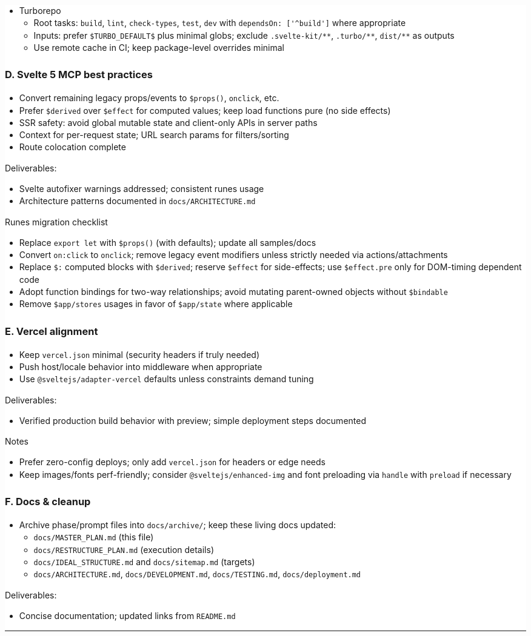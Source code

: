 - Turborepo
  - Root tasks: `build`, `lint`, `check-types`, `test`, `dev` with `dependsOn: ['^build']` where appropriate
  - Inputs: prefer `$TURBO_DEFAULT$` plus minimal globs; exclude `.svelte-kit/**`, `.turbo/**`, `dist/**` as outputs
  - Use remote cache in CI; keep package-level overrides minimal


### D. Svelte 5 MCP best practices

- Convert remaining legacy props/events to `$props()`, `onclick`, etc.
- Prefer `$derived` over `$effect` for computed values; keep load functions pure (no side effects)
- SSR safety: avoid global mutable state and client-only APIs in server paths
- Context for per-request state; URL search params for filters/sorting
- Route colocation complete

Deliverables:
- Svelte autofixer warnings addressed; consistent runes usage
- Architecture patterns documented in `docs/ARCHITECTURE.md`

Runes migration checklist
- Replace `export let` with `$props()` (with defaults); update all samples/docs
- Convert `on:click` to `onclick`; remove legacy event modifiers unless strictly needed via actions/attachments
- Replace `$:` computed blocks with `$derived`; reserve `$effect` for side-effects; use `$effect.pre` only for DOM-timing dependent code
- Adopt function bindings for two-way relationships; avoid mutating parent-owned objects without `$bindable`
- Remove `$app/stores` usages in favor of `$app/state` where applicable


### E. Vercel alignment

- Keep `vercel.json` minimal (security headers if truly needed)
- Push host/locale behavior into middleware when appropriate
- Use `@sveltejs/adapter-vercel` defaults unless constraints demand tuning

Deliverables:
- Verified production build behavior with preview; simple deployment steps documented

Notes
- Prefer zero-config deploys; only add `vercel.json` for headers or edge needs
- Keep images/fonts perf-friendly; consider `@sveltejs/enhanced-img` and font preloading via `handle` with `preload` if necessary


### F. Docs & cleanup

- Archive phase/prompt files into `docs/archive/`; keep these living docs updated:
  - `docs/MASTER_PLAN.md` (this file)
  - `docs/RESTRUCTURE_PLAN.md` (execution details)
  - `docs/IDEAL_STRUCTURE.md` and `docs/sitemap.md` (targets)
  - `docs/ARCHITECTURE.md`, `docs/DEVELOPMENT.md`, `docs/TESTING.md`, `docs/deployment.md`

Deliverables:
- Concise documentation; updated links from `README.md`

---
